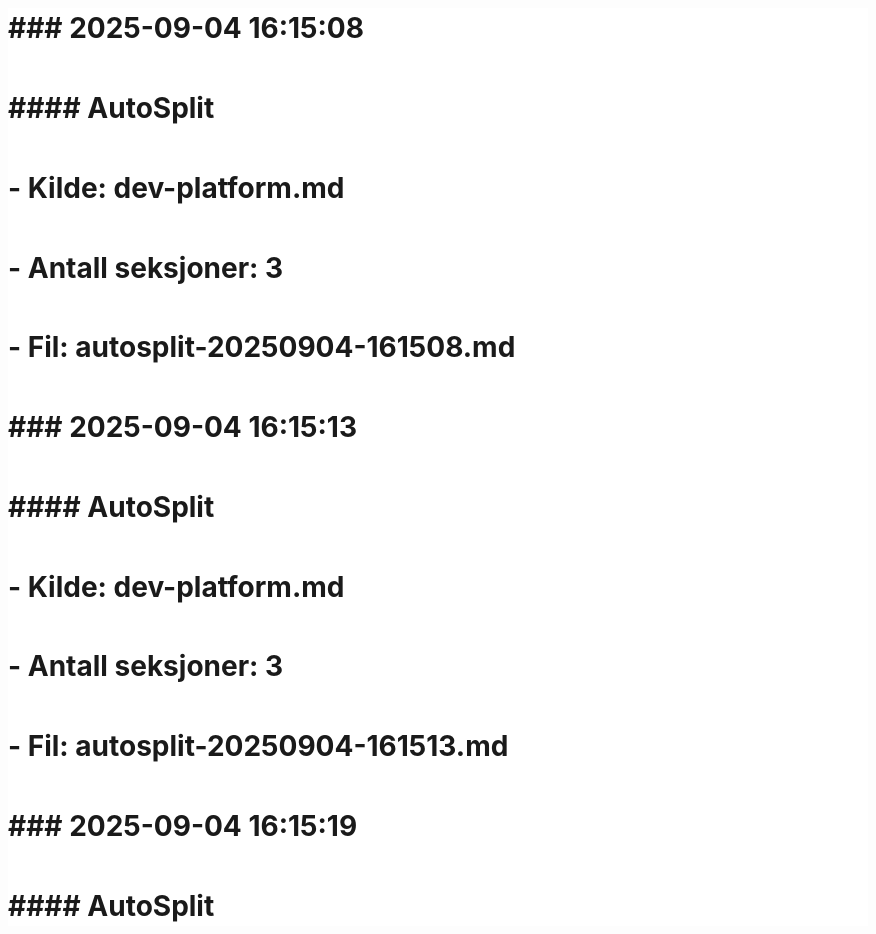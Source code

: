 #

# \### 2025-09-04 16:15:08

# \#### AutoSplit

# \- Kilde: dev-platform.md

# \- Antall seksjoner: 3

# \- Fil: autosplit-20250904-161508.md

#

#

#

#

# \### 2025-09-04 16:15:13

# \#### AutoSplit

# \- Kilde: dev-platform.md

# \- Antall seksjoner: 3

# \- Fil: autosplit-20250904-161513.md

#

#

#

#

# \### 2025-09-04 16:15:19

# \#### AutoSplit
